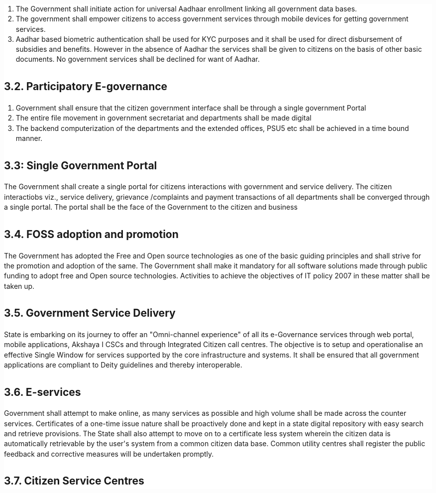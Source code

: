 1. The Government shall initiate action for universal Aadhaar enrollment linking all government data bases.
2. The government shall empower citizens to access government services through mobile devices for getting government services.
3. Aadhar based biometric authentication shall be used for KYC purposes and it shall be used for direct disbursement of subsidies and benefits. However in the absence of Aadhar the services shall be given to citizens on the basis of other basic documents. No government services shall be declined for want of Aadhar.

## 3.2. Participatory E-governance

1. Government shall ensure that the citizen government interface shall be through a single government Portal
2. The entire file movement in government secretariat and departments shall be made digital
3. The backend computerization of the departments and the extended offices, PSU5 etc shall be achieved in a time bound manner.

## 3.3: Single Government Portal

The Government shall create a single portal for citizens interactions with government and service delivery. The citizen interactiobs viz., service delivery, grievance /complaints and payment transactions of all departments shall be converged through a single portal. The portal shall be the face of the Government to the citizen and business

## 3.4. FOSS adoption and promotion

The Government has adopted the Free and Open source technologies as one of the basic guiding principles and shall strive for the promotion and adoption of the same. The Government shall make it mandatory for all software solutions made through public funding to adopt free and Open source technologies. Activities to achieve the objectives of IT policy 2007 in these matter shall be taken up.

## 3.5. Government Service Delivery

State is embarking on its journey to offer an "Omni-channel experience" of all its e-Governance services through web portal, mobile applications, Akshaya I CSCs and through Integrated Citizen call centres. The objective is to setup and operationalise an effective Single Window for services supported by the core infrastructure and systems. It shall be ensured that all government applications are compliant to Deity guidelines and thereby interoperable.

## 3.6. E-services

Government shall attempt to make online, as many services as possible and high volume shall be made across the counter services. Certificates of a one-time issue nature shall be proactively done and kept in a state digital repository with easy search and retrieve provisions. The State shall also attempt to move on to a certificate less system wherein the citizen data is automatically retrievable by the user's system from a common citizen data base. Common utility centres shall register the public feedback and corrective measures will be undertaken promptly.

## 3.7. Citizen Service Centres
